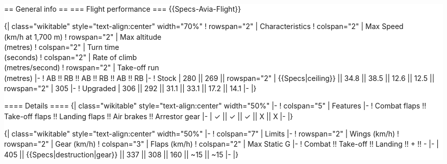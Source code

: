 == General info ==
=== Flight performance ===
{{Specs-Avia-Flight}}



{| class="wikitable" style="text-align:center" width="70%"
! rowspan="2" | Characteristics
! colspan="2" | Max Speed<br>(km/h at 1,700 m)
! rowspan="2" | Max altitude<br>(metres)
! colspan="2" | Turn time<br>(seconds)
! colspan="2" | Rate of climb<br>(metres/second)
! rowspan="2" | Take-off run<br>(metres)
|-
! AB !! RB !! AB !! RB !! AB !! RB
|-
! Stock
| 280 || 269 || rowspan="2" | {{Specs|ceiling}} || 34.8 || 38.5 || 12.6 || 12.5 || rowspan="2" | 305
|-
! Upgraded
| 306 || 292 || 31.1 || 33.1 || 17.2 || 14.1
|-
|}

==== Details ====
{| class="wikitable" style="text-align:center" width="50%"
|-
! colspan="5" | Features
|-
! Combat flaps !! Take-off flaps !! Landing flaps !! Air brakes !! Arrestor gear
|-
| ✓ || ✓ || ✓ || X || X 
|-
|}

{| class="wikitable" style="text-align:center" width="50%"
|-
! colspan="7" | Limits
|-
! rowspan="2" | Wings (km/h)
! rowspan="2" | Gear (km/h)
! colspan="3" | Flaps (km/h)
! colspan="2" | Max Static G
|-
! Combat !! Take-off !! Landing !! + !! -
|-
| 405  || {{Specs|destruction|gear}} || 337 || 308 || 160 || ~15 || ~15
|-
|}
